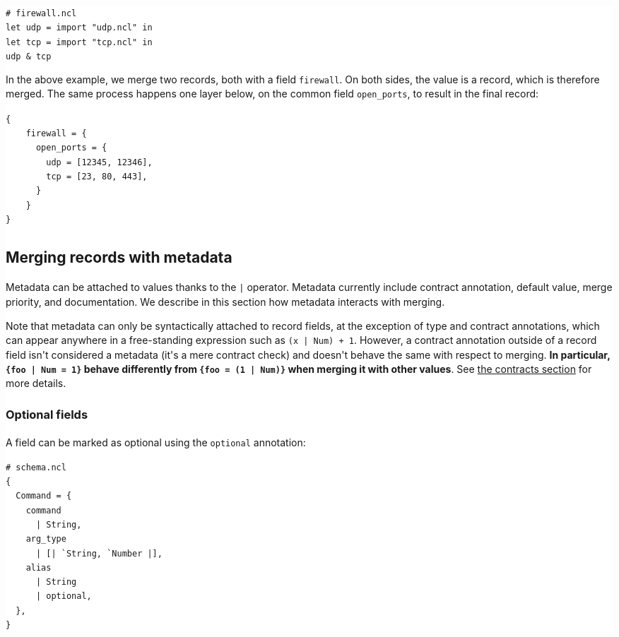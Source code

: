 ```nickel
# firewall.ncl
let udp = import "udp.ncl" in
let tcp = import "tcp.ncl" in
udp & tcp
```

In the above example, we merge two records, both with a field `firewall`. On
both sides, the value is a record, which is therefore merged. The same process
happens one layer below, on the common field `open_ports`, to result in the
final record:

```nickel
{
    firewall = {
      open_ports = {
        udp = [12345, 12346],
        tcp = [23, 80, 443],
      }
    }
}
```

## Merging records with metadata

Metadata can be attached to values thanks to the `|` operator. Metadata
currently include contract annotation, default value, merge priority, and
documentation. We describe in this section how metadata interacts with merging.

Note that metadata can only be syntactically attached to record fields, at the
exception of type and contract annotations, which can appear anywhere in a
free-standing expression such as `(x | Num) + 1`. However, a contract annotation
outside of a record field isn't considered a metadata (it's a mere contract
check) and doesn't behave the same with respect to merging. **In particular,
`{foo | Num = 1}` behave differently from `{foo = (1 | Num)}` when merging it
with other values**. See [the contracts section](#contracts) for more details.

### Optional fields

A field can be marked as optional using the `optional` annotation:

```nickel
# schema.ncl
{
  Command = {
    command
      | String,
    arg_type
      | [| `String, `Number |],
    alias
      | String
      | optional,
  },
}
```


[^optional-with-value]: You can actually provide a value (default or not) for an optional
[rfc001]: https://github.com/tweag/nickel/blob/c21cf280dc610821fceed4c2caafedb60ce7177c/rfcs/001-overriding.md